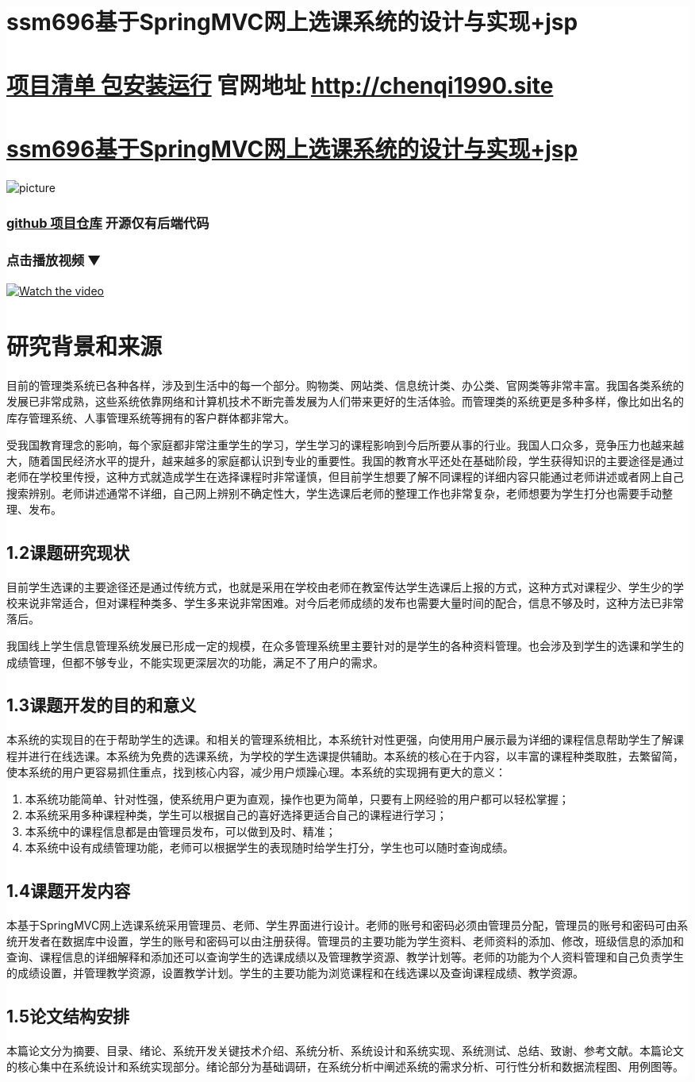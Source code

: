 # ssm696基于SpringMVC网上选课系统的设计与实现+jsp


# [项目清单 包安装运行](http://chenqi1990.site) 官网地址 http://chenqi1990.site

# [ssm696基于SpringMVC网上选课系统的设计与实现+jsp](https://github.com/GraduationProject-springboot/)

![picture](https://raw.githubusercontent.com/GraduationProject-springboot/.github/main/img/wx.png)

### [github 项目仓库](https://github.com/GraduationProject-springboot/allSpringbootProjects) 开源仅有后端代码

### 点击播放视频 ▼
[![Watch the video](https://i.sstatic.net/Vp2cE.png)](https://www.bilibili.com/video/BV1Tm8QeZE4a?p=94)

# 研究背景和来源
目前的管理类系统已各种各样，涉及到生活中的每一个部分。购物类、网站类、信息统计类、办公类、官网类等非常丰富。我国各类系统的发展已非常成熟，这些系统依靠网络和计算机技术不断完善发展为人们带来更好的生活体验。而管理类的系统更是多种多样，像比如出名的库存管理系统、人事管理系统等拥有的客户群体都非常大。

受我国教育理念的影响，每个家庭都非常注重学生的学习，学生学习的课程影响到今后所要从事的行业。我国人口众多，竞争压力也越来越大，随着国民经济水平的提升，越来越多的家庭都认识到专业的重要性。我国的教育水平还处在基础阶段，学生获得知识的主要途径是通过老师在学校里传授，这种方式就造成学生在选择课程时非常谨慎，但目前学生想要了解不同课程的详细内容只能通过老师讲述或者网上自己搜索辨别。老师讲述通常不详细，自己网上辨别不确定性大，学生选课后老师的整理工作也非常复杂，老师想要为学生打分也需要手动整理、发布。
## 1.2课题研究现状
目前学生选课的主要途径还是通过传统方式，也就是采用在学校由老师在教室传达学生选课后上报的方式，这种方式对课程少、学生少的学校来说非常适合，但对课程种类多、学生多来说非常困难。对今后老师成绩的发布也需要大量时间的配合，信息不够及时，这种方法已非常落后。

我国线上学生信息管理系统发展已形成一定的规模，在众多管理系统里主要针对的是学生的各种资料管理。也会涉及到学生的选课和学生的成绩管理，但都不够专业，不能实现更深层次的功能，满足不了用户的需求。
## 1.3课题开发的目的和意义
本系统的实现目的在于帮助学生的选课。和相关的管理系统相比，本系统针对性更强，向使用用户展示最为详细的课程信息帮助学生了解课程并进行在线选课。本系统为免费的选课系统，为学校的学生选课提供辅助。本系统的核心在于内容，以丰富的课程种类取胜，去繁留简，使本系统的用户更容易抓住重点，找到核心内容，减少用户烦躁心理。本系统的实现拥有更大的意义：

1. 本系统功能简单、针对性强，使系统用户更为直观，操作也更为简单，只要有上网经验的用户都可以轻松掌握；
1. 本系统采用多种课程种类，学生可以根据自己的喜好选择更适合自己的课程进行学习；
1. 本系统中的课程信息都是由管理员发布，可以做到及时、精准；
1. 本系统中设有成绩管理功能，老师可以根据学生的表现随时给学生打分，学生也可以随时查询成绩。
## 1.4课题开发内容
本基于SpringMVC网上选课系统采用管理员、老师、学生界面进行设计。老师的账号和密码必须由管理员分配，管理员的账号和密码可由系统开发者在数据库中设置，学生的账号和密码可以由注册获得。管理员的主要功能为学生资料、老师资料的添加、修改，班级信息的添加和查询、课程信息的详细解释和添加还可以查询学生的选课成绩以及管理教学资源、教学计划等。老师的功能为个人资料管理和自己负责学生的成绩设置，并管理教学资源，设置教学计划。学生的主要功能为浏览课程和在线选课以及查询课程成绩、教学资源。
## 1.5论文结构安排
本篇论文分为摘要、目录、绪论、系统开发关键技术介绍、系统分析、系统设计和系统实现、系统测试、总结、致谢、参考文献。本篇论文的核心集中在系统设计和系统实现部分。绪论部分为基础调研，在系统分析中阐述系统的需求分析、可行性分析和数据流程图、用例图等。
